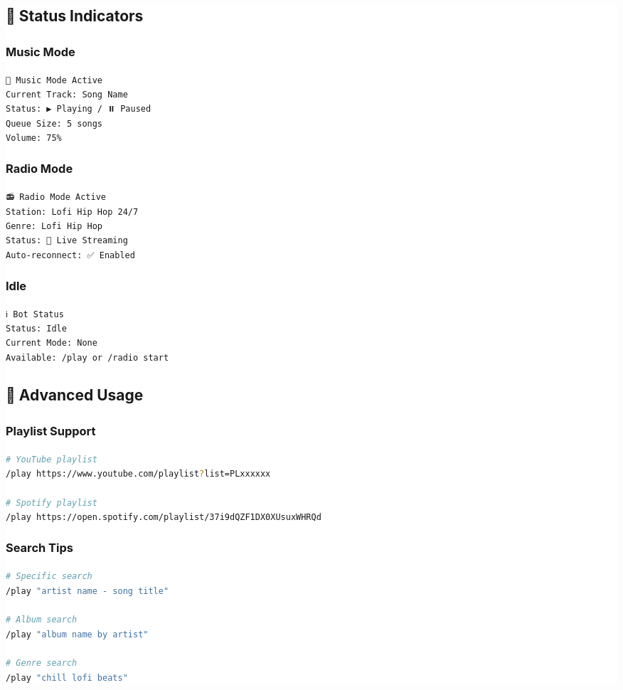 ## 📱 **Status Indicators**

### **Music Mode**
```
🎵 Music Mode Active
Current Track: Song Name
Status: ▶️ Playing / ⏸️ Paused
Queue Size: 5 songs
Volume: 75%
```

### **Radio Mode**
```
📻 Radio Mode Active
Station: Lofi Hip Hop 24/7
Genre: Lofi Hip Hop
Status: 🔴 Live Streaming
Auto-reconnect: ✅ Enabled
```

### **Idle**
```
ℹ️ Bot Status
Status: Idle
Current Mode: None
Available: /play or /radio start
```

## 🚀 **Advanced Usage**

### **Playlist Support**
```bash
# YouTube playlist
/play https://www.youtube.com/playlist?list=PLxxxxxx

# Spotify playlist  
/play https://open.spotify.com/playlist/37i9dQZF1DX0XUsuxWHRQd
```

### **Search Tips**
```bash
# Specific search
/play "artist name - song title"

# Album search
/play "album name by artist"

# Genre search
/play "chill lofi beats"
```
